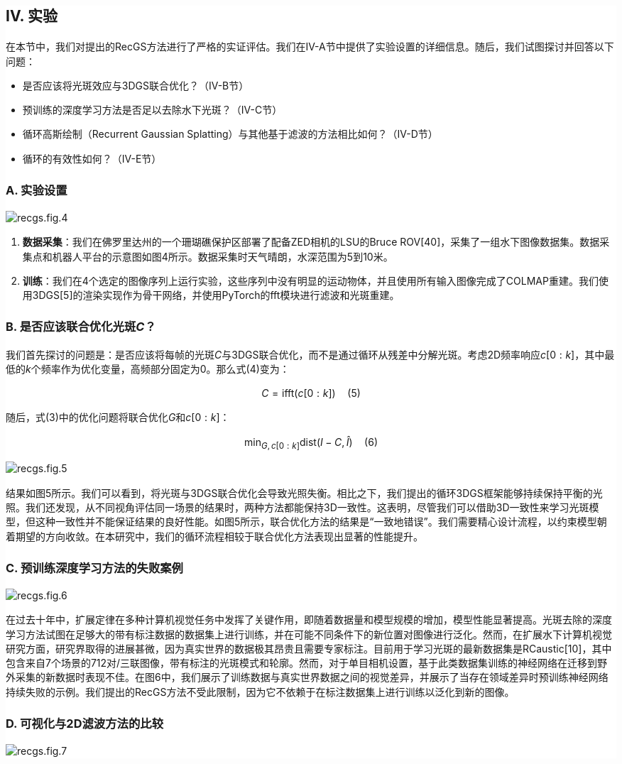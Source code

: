## IV. 实验

在本节中，我们对提出的RecGS方法进行了严格的实证评估。我们在IV-A节中提供了实验设置的详细信息。随后，我们试图探讨并回答以下问题：

- 是否应该将光斑效应与3DGS联合优化？（IV-B节）

- 预训练的深度学习方法是否足以去除水下光斑？（IV-C节）

- 循环高斯绘制（Recurrent Gaussian Splatting）与其他基于滤波的方法相比如何？（IV-D节）

- 循环的有效性如何？（IV-E节）

### A. 实验设置

![recgs.fig.4](recgs.fig.4.png)

1. **数据采集**：我们在佛罗里达州的一个珊瑚礁保护区部署了配备ZED相机的LSU的Bruce ROV[40]，采集了一组水下图像数据集。数据采集点和机器人平台的示意图如图4所示。数据采集时天气晴朗，水深范围为5到10米。

2. **训练**：我们在4个选定的图像序列上运行实验，这些序列中没有明显的运动物体，并且使用所有输入图像完成了COLMAP重建。我们使用3DGS[5]的渲染实现作为骨干网络，并使用PyTorch的fft模块进行滤波和光斑重建。

### B. 是否应该联合优化光斑$C$？

我们首先探讨的问题是：是否应该将每帧的光斑$C$与3DGS联合优化，而不是通过循环从残差中分解光斑。考虑2D频率响应$c[0:k]$，其中最低的$k$个频率作为优化变量，高频部分固定为0。那么式(4)变为：

$$
C = \text{ifft}(c[0:k]) \quad (5)
$$

随后，式(3)中的优化问题将联合优化$G$和$c[0:k]$：

$$
\min_{G, c[0:k]} \text{dist}(I - C, \hat{I}) \quad (6)
$$

![recgs.fig.5](recgs.fig.5.png)

结果如图5所示。我们可以看到，将光斑与3DGS联合优化会导致光照失衡。相比之下，我们提出的循环3DGS框架能够持续保持平衡的光照。我们还发现，从不同视角评估同一场景的结果时，两种方法都能保持3D一致性。这表明，尽管我们可以借助3D一致性来学习光斑模型，但这种一致性并不能保证结果的良好性能。如图5所示，联合优化方法的结果是“一致地错误”。我们需要精心设计流程，以约束模型朝着期望的方向收敛。在本研究中，我们的循环流程相较于联合优化方法表现出显著的性能提升。

### C. 预训练深度学习方法的失败案例

![recgs.fig.6](recgs.fig.6.png)

在过去十年中，扩展定律在多种计算机视觉任务中发挥了关键作用，即随着数据量和模型规模的增加，模型性能显著提高。光斑去除的深度学习方法试图在足够大的带有标注数据的数据集上进行训练，并在可能不同条件下的新位置对图像进行泛化。然而，在扩展水下计算机视觉研究方面，研究界取得的进展甚微，因为真实世界的数据极其昂贵且需要专家标注。目前用于学习光斑的最新数据集是RCaustic[10]，其中包含来自7个场景的712对/三联图像，带有标注的光斑模式和轮廓。然而，对于单目相机设置，基于此类数据集训练的神经网络在迁移到野外采集的新数据时表现不佳。在图6中，我们展示了训练数据与真实世界数据之间的视觉差异，并展示了当存在领域差异时预训练神经网络持续失败的示例。我们提出的RecGS方法不受此限制，因为它不依赖于在标注数据集上进行训练以泛化到新的图像。

### D. 可视化与2D滤波方法的比较

![recgs.fig.7](recgs.fig.7.png)
